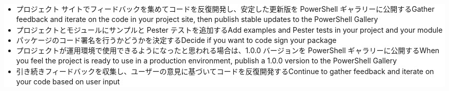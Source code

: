 - <span data-ttu-id="01c1e-275">プロジェクト サイトでフィードバックを集めてコードを反復開発し、安定した更新版を PowerShell ギャラリーに公開する</span><span class="sxs-lookup"><span data-stu-id="01c1e-275">Gather feedback and iterate on the code in your project site, then publish stable updates to the PowerShell Gallery</span></span>
- <span data-ttu-id="01c1e-276">プロジェクトとモジュールにサンプルと Pester テストを追加する</span><span class="sxs-lookup"><span data-stu-id="01c1e-276">Add examples and Pester tests in your project and your module</span></span>
- <span data-ttu-id="01c1e-277">パッケージのコード署名を行うかどうかを決定する</span><span class="sxs-lookup"><span data-stu-id="01c1e-277">Decide if you want to code sign your package</span></span>
- <span data-ttu-id="01c1e-278">プロジェクトが運用環境で使用できるようになったと思われる場合は、1.0.0 バージョンを PowerShell ギャラリーに公開する</span><span class="sxs-lookup"><span data-stu-id="01c1e-278">When you feel the project is ready to use in a production environment, publish a 1.0.0 version to the PowerShell Gallery</span></span>
- <span data-ttu-id="01c1e-279">引き続きフィードバックを収集し、ユーザーの意見に基づいてコードを反復開発する</span><span class="sxs-lookup"><span data-stu-id="01c1e-279">Continue to gather feedback and iterate on your code based on user input</span></span>
